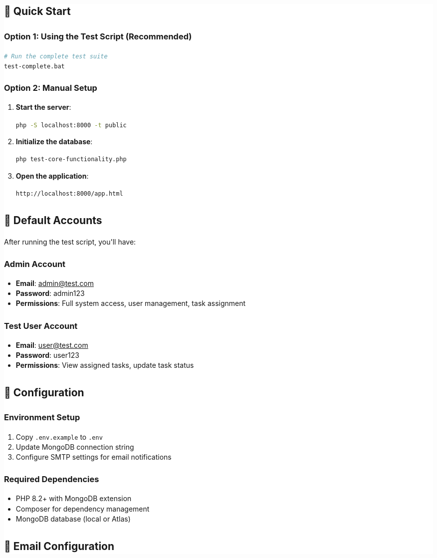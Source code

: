 ## 🚀 Quick Start

### Option 1: Using the Test Script (Recommended)
```bash
# Run the complete test suite
test-complete.bat
```

### Option 2: Manual Setup
1. **Start the server**:
   ```bash
   php -S localhost:8000 -t public
   ```

2. **Initialize the database**:
   ```bash
   php test-core-functionality.php
   ```

3. **Open the application**:
   ```
   http://localhost:8000/app.html
   ```

## 👥 Default Accounts

After running the test script, you'll have:

### Admin Account
- **Email**: admin@test.com
- **Password**: admin123
- **Permissions**: Full system access, user management, task assignment

### Test User Account
- **Email**: user@test.com
- **Password**: user123
- **Permissions**: View assigned tasks, update task status

## 🔧 Configuration

### Environment Setup
1. Copy `.env.example` to `.env`
2. Update MongoDB connection string
3. Configure SMTP settings for email notifications

### Required Dependencies
- PHP 8.2+ with MongoDB extension
- Composer for dependency management
- MongoDB database (local or Atlas)

## 📧 Email Configuration
